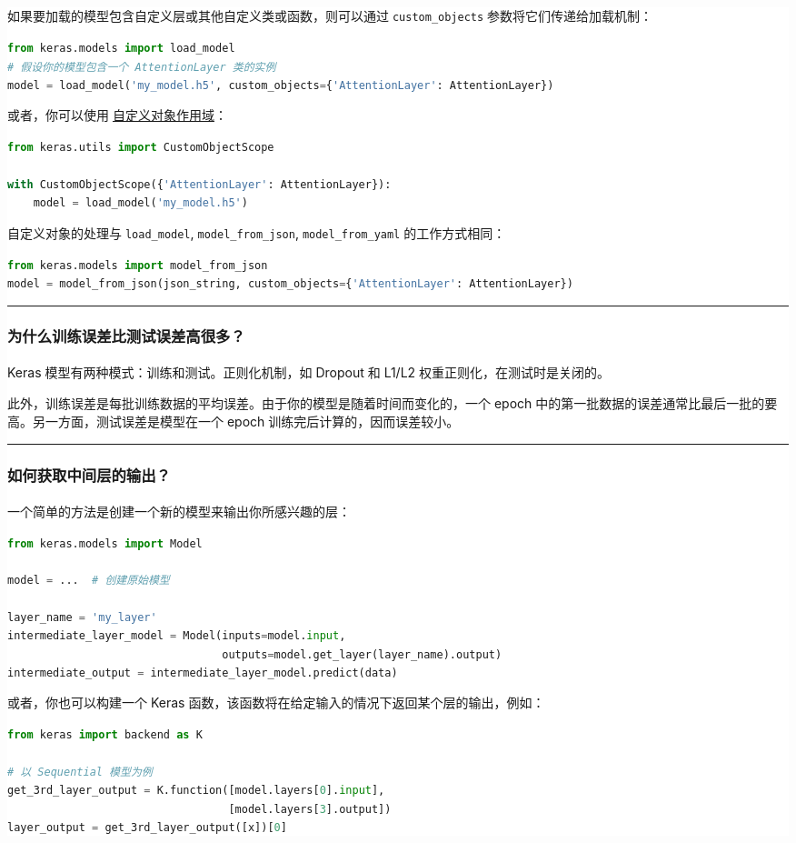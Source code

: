 如果要加载的模型包含自定义层或其他自定义类或函数，则可以通过 `custom_objects` 参数将它们传递给加载机制：

```python
from keras.models import load_model
# 假设你的模型包含一个 AttentionLayer 类的实例
model = load_model('my_model.h5', custom_objects={'AttentionLayer': AttentionLayer})
```

或者，你可以使用 [自定义对象作用域](https://keras.io/zh/utils/#customobjectscope)：

```python
from keras.utils import CustomObjectScope

with CustomObjectScope({'AttentionLayer': AttentionLayer}):
    model = load_model('my_model.h5')
```

自定义对象的处理与 `load_model`, `model_from_json`, `model_from_yaml` 的工作方式相同：

```python
from keras.models import model_from_json
model = model_from_json(json_string, custom_objects={'AttentionLayer': AttentionLayer})
```

---
<span id="why-is-the-training-loss-much-higher-than-the-testing-loss"></span>
### 为什么训练误差比测试误差高很多？

Keras 模型有两种模式：训练和测试。正则化机制，如 Dropout 和 L1/L2 权重正则化，在测试时是关闭的。

此外，训练误差是每批训练数据的平均误差。由于你的模型是随着时间而变化的，一个 epoch 中的第一批数据的误差通常比最后一批的要高。另一方面，测试误差是模型在一个 epoch 训练完后计算的，因而误差较小。

---
<span id="how-can-i-obtain-the-output-of-an-intermediate-layer"></span>
### 如何获取中间层的输出？

一个简单的方法是创建一个新的模型来输出你所感兴趣的层：

```python
from keras.models import Model

model = ...  # 创建原始模型

layer_name = 'my_layer'
intermediate_layer_model = Model(inputs=model.input,
                                 outputs=model.get_layer(layer_name).output)
intermediate_output = intermediate_layer_model.predict(data)
```

或者，你也可以构建一个 Keras 函数，该函数将在给定输入的情况下返回某个层的输出，例如：

```python
from keras import backend as K

# 以 Sequential 模型为例
get_3rd_layer_output = K.function([model.layers[0].input],
                                  [model.layers[3].output])
layer_output = get_3rd_layer_output([x])[0]
```
